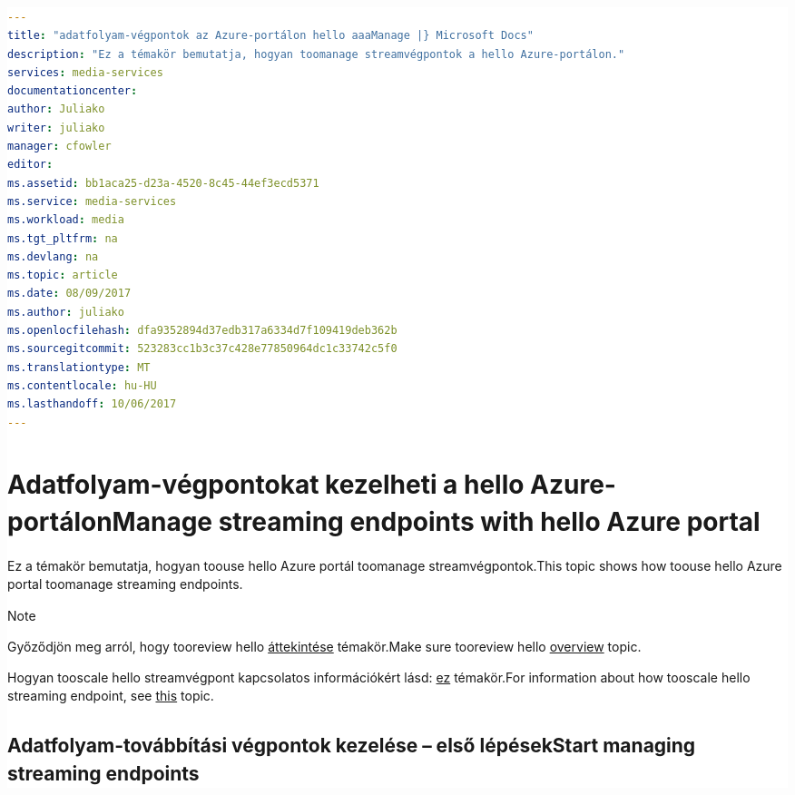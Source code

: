 ```yaml
---
title: "adatfolyam-végpontok az Azure-portálon hello aaaManage |} Microsoft Docs"
description: "Ez a témakör bemutatja, hogyan toomanage streamvégpontok a hello Azure-portálon."
services: media-services
documentationcenter: 
author: Juliako
writer: juliako
manager: cfowler
editor: 
ms.assetid: bb1aca25-d23a-4520-8c45-44ef3ecd5371
ms.service: media-services
ms.workload: media
ms.tgt_pltfrm: na
ms.devlang: na
ms.topic: article
ms.date: 08/09/2017
ms.author: juliako
ms.openlocfilehash: dfa9352894d37edb317a6334d7f109419deb362b
ms.sourcegitcommit: 523283cc1b3c37c428e77850964dc1c33742c5f0
ms.translationtype: MT
ms.contentlocale: hu-HU
ms.lasthandoff: 10/06/2017
---
```

# <a name="manage-streaming-endpoints-with-hello-azure-portal"></a><span data-ttu-id="7a99e-103">Adatfolyam-végpontokat kezelheti a hello Azure-portálon</span><span class="sxs-lookup"><span data-stu-id="7a99e-103">Manage streaming endpoints with hello Azure portal</span></span>

<span data-ttu-id="7a99e-104">Ez a témakör bemutatja, hogyan toouse hello Azure portál toomanage streamvégpontok.</span><span class="sxs-lookup"><span data-stu-id="7a99e-104">This topic shows  how toouse hello Azure portal toomanage streaming endpoints.</span></span> 

>[!NOTE]
><span data-ttu-id="7a99e-105">Győződjön meg arról, hogy tooreview hello [áttekintése](media-services-streaming-endpoints-overview.md) témakör.</span><span class="sxs-lookup"><span data-stu-id="7a99e-105">Make sure tooreview hello [overview](media-services-streaming-endpoints-overview.md) topic.</span></span> 

<span data-ttu-id="7a99e-106">Hogyan tooscale hello streamvégpont kapcsolatos információkért lásd: [ez](media-services-portal-scale-streaming-endpoints.md) témakör.</span><span class="sxs-lookup"><span data-stu-id="7a99e-106">For information about how tooscale hello streaming endpoint, see [this](media-services-portal-scale-streaming-endpoints.md) topic.</span></span>

## <a name="start-managing-streaming-endpoints"></a><span data-ttu-id="7a99e-107">Adatfolyam-továbbítási végpontok kezelése – első lépések</span><span class="sxs-lookup"><span data-stu-id="7a99e-107">Start managing streaming endpoints</span></span> 
